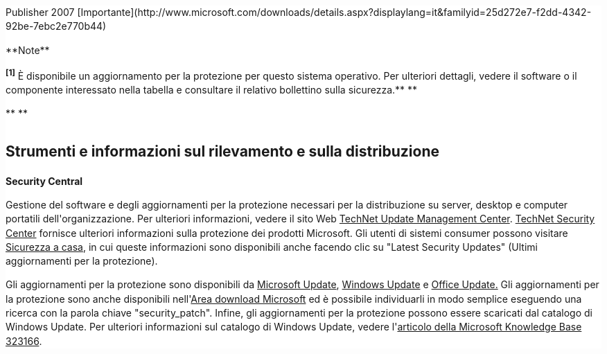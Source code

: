 <td style="border:1px solid black;">
</td>
<td style="border:1px solid black;">
</td>
</tr>
<tr class="alternateRow">
<td style="border:1px solid black;">
Publisher 2007
</td>
<td style="border:1px solid black;">
</td>
<td style="border:1px solid black;">
[Importante](http://www.microsoft.com/downloads/details.aspx?displaylang=it&amp;familyid=25d272e7-f2dd-4342-92be-7ebc2e770b44)
</td>
<td style="border:1px solid black;">
</td>
<td style="border:1px solid black;">
</td>
<td style="border:1px solid black;">
</td>
<td style="border:1px solid black;">
</td>
</tr>
</table>
<p> </p>
**Note**

**<sup>[1]</sup>** È disponibile un aggiornamento per la protezione per questo sistema operativo. Per ulteriori dettagli, vedere il software o il componente interessato nella tabella e consultare il relativo bollettino sulla sicurezza.** **

** **

Strumenti e informazioni sul rilevamento e sulla distribuzione
--------------------------------------------------------------

<span></span>
**Security Central**

Gestione del software e degli aggiornamenti per la protezione necessari per la distribuzione su server, desktop e computer portatili dell'organizzazione. Per ulteriori informazioni, vedere il sito Web [TechNet Update Management Center](http://technet.microsoft.com/it-it/updatemanagement/default.aspx). [TechNet Security Center](http://www.microsoft.com/italy/technet/security/default.mspx) fornisce ulteriori informazioni sulla protezione dei prodotti Microsoft. Gli utenti di sistemi consumer possono visitare [Sicurezza a casa](http://www.microsoft.com/italy/athome/security/default.mspx), in cui queste informazioni sono disponibili anche facendo clic su "Latest Security Updates" (Ultimi aggiornamenti per la protezione).

Gli aggiornamenti per la protezione sono disponibili da [Microsoft Update](http://update.microsoft.com/microsoftupdate/v6/default.aspx?ln=it-it), [Windows Update](http://update.microsoft.com/microsoftupdate/v6/default.aspx?ln=it-it) e [Office Update.](http://office.microsoft.com/it-it/downloads/fx101321101040.aspx) Gli aggiornamenti per la protezione sono anche disponibili nell'[Area download Microsoft](http://www.microsoft.com/downloads/results.aspx?displaylang=it&freetext=security%20update) ed è possibile individuarli in modo semplice eseguendo una ricerca con la parola chiave "security\_patch". Infine, gli aggiornamenti per la protezione possono essere scaricati dal catalogo di Windows Update. Per ulteriori informazioni sul catalogo di Windows Update, vedere l'[articolo della Microsoft Knowledge Base 323166](http://support.microsoft.com/kb/323166).
